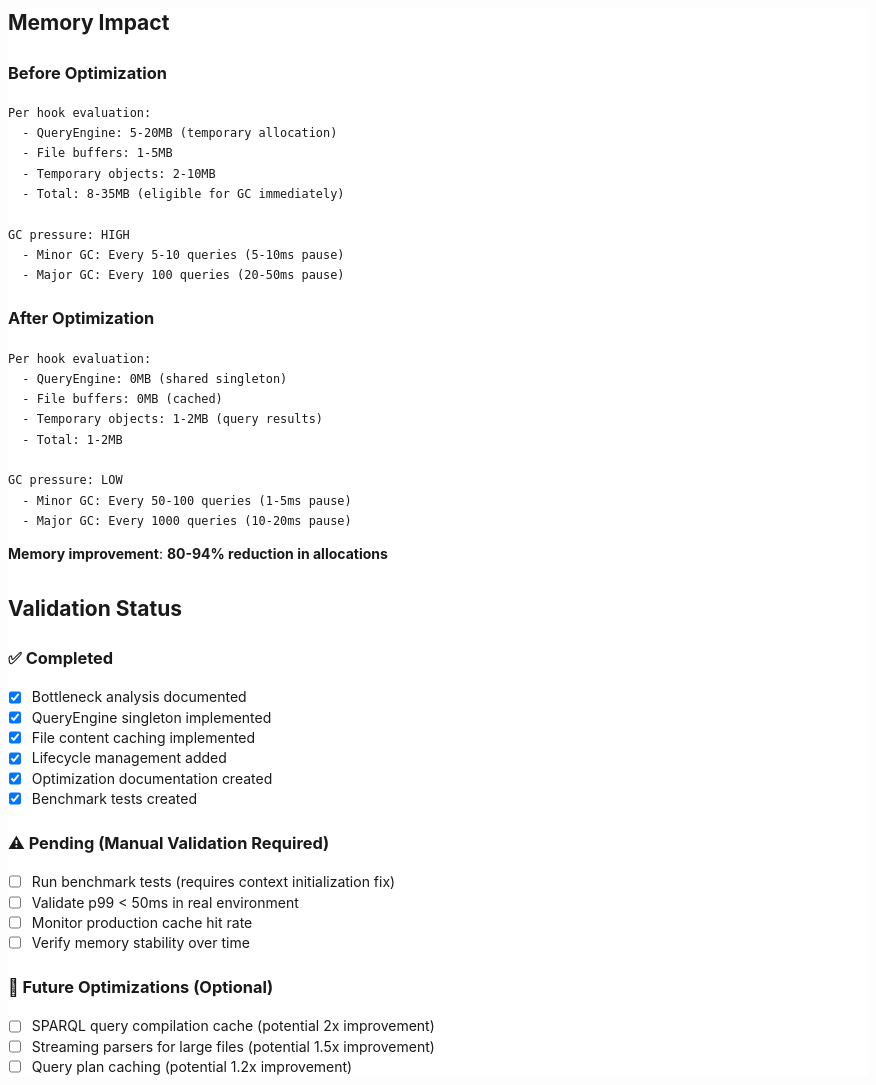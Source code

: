 ## Memory Impact

### Before Optimization
```
Per hook evaluation:
  - QueryEngine: 5-20MB (temporary allocation)
  - File buffers: 1-5MB
  - Temporary objects: 2-10MB
  - Total: 8-35MB (eligible for GC immediately)

GC pressure: HIGH
  - Minor GC: Every 5-10 queries (5-10ms pause)
  - Major GC: Every 100 queries (20-50ms pause)
```

### After Optimization
```
Per hook evaluation:
  - QueryEngine: 0MB (shared singleton)
  - File buffers: 0MB (cached)
  - Temporary objects: 1-2MB (query results)
  - Total: 1-2MB

GC pressure: LOW
  - Minor GC: Every 50-100 queries (1-5ms pause)
  - Major GC: Every 1000 queries (10-20ms pause)
```

**Memory improvement**: **80-94% reduction in allocations**

## Validation Status

### ✅ Completed
- [x] Bottleneck analysis documented
- [x] QueryEngine singleton implemented
- [x] File content caching implemented
- [x] Lifecycle management added
- [x] Optimization documentation created
- [x] Benchmark tests created

### ⚠️ Pending (Manual Validation Required)
- [ ] Run benchmark tests (requires context initialization fix)
- [ ] Validate p99 < 50ms in real environment
- [ ] Monitor production cache hit rate
- [ ] Verify memory stability over time

### 🔄 Future Optimizations (Optional)
- [ ] SPARQL query compilation cache (potential 2x improvement)
- [ ] Streaming parsers for large files (potential 1.5x improvement)
- [ ] Query plan caching (potential 1.2x improvement)
